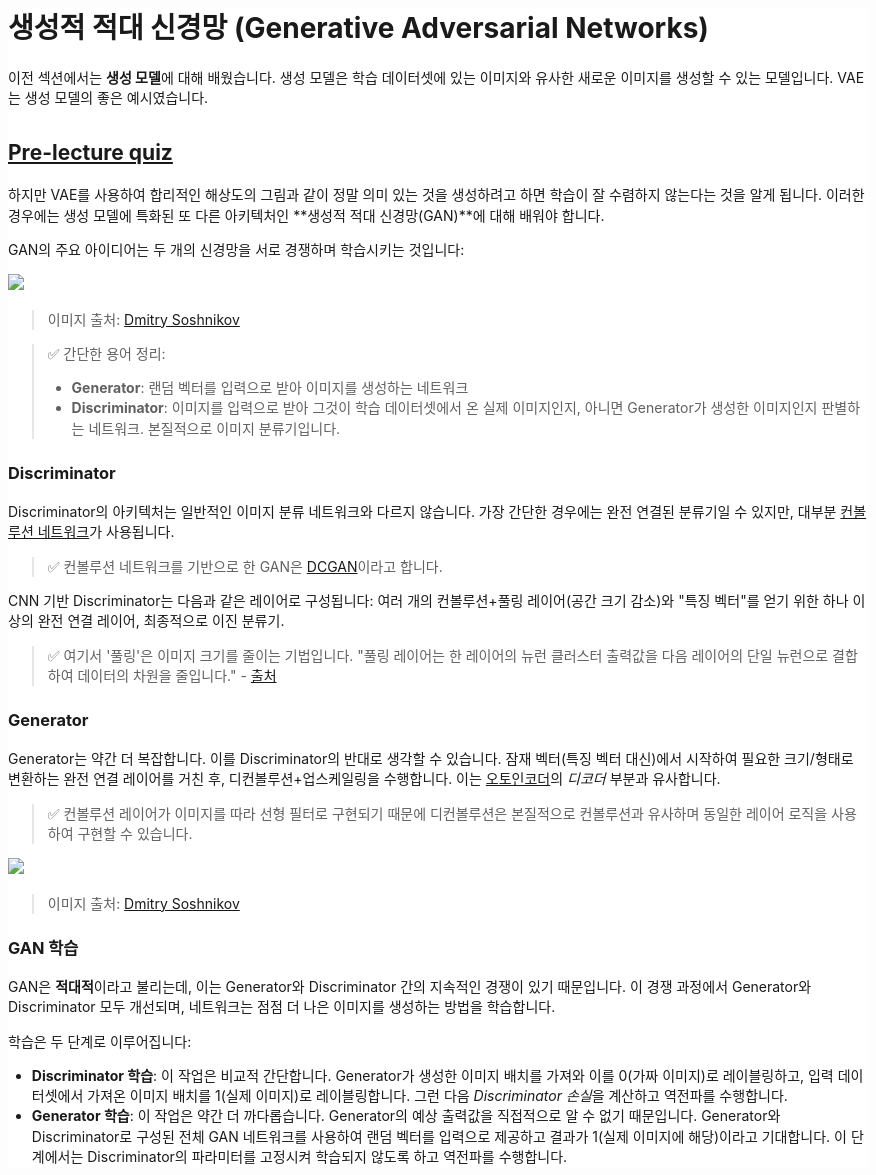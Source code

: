 
# 생성적 적대 신경망 (Generative Adversarial Networks)

이전 섹션에서는 **생성 모델**에 대해 배웠습니다. 생성 모델은 학습 데이터셋에 있는 이미지와 유사한 새로운 이미지를 생성할 수 있는 모델입니다. VAE는 생성 모델의 좋은 예시였습니다.

## [Pre-lecture quiz](https://red-field-0a6ddfd03.1.azurestaticapps.net/quiz/110)

하지만 VAE를 사용하여 합리적인 해상도의 그림과 같이 정말 의미 있는 것을 생성하려고 하면 학습이 잘 수렴하지 않는다는 것을 알게 됩니다. 이러한 경우에는 생성 모델에 특화된 또 다른 아키텍처인 **생성적 적대 신경망(GAN)**에 대해 배워야 합니다.

GAN의 주요 아이디어는 두 개의 신경망을 서로 경쟁하며 학습시키는 것입니다:

<img src="images/gan_architecture.png" width="70%"/>

> 이미지 출처: [Dmitry Soshnikov](http://soshnikov.com)

> ✅ 간단한 용어 정리:
> * **Generator**: 랜덤 벡터를 입력으로 받아 이미지를 생성하는 네트워크
> * **Discriminator**: 이미지를 입력으로 받아 그것이 학습 데이터셋에서 온 실제 이미지인지, 아니면 Generator가 생성한 이미지인지 판별하는 네트워크. 본질적으로 이미지 분류기입니다.

### Discriminator

Discriminator의 아키텍처는 일반적인 이미지 분류 네트워크와 다르지 않습니다. 가장 간단한 경우에는 완전 연결된 분류기일 수 있지만, 대부분 [컨볼루션 네트워크](../07-ConvNets/README.md)가 사용됩니다.

> ✅ 컨볼루션 네트워크를 기반으로 한 GAN은 [DCGAN](https://arxiv.org/pdf/1511.06434.pdf)이라고 합니다.

CNN 기반 Discriminator는 다음과 같은 레이어로 구성됩니다: 여러 개의 컨볼루션+풀링 레이어(공간 크기 감소)와 "특징 벡터"를 얻기 위한 하나 이상의 완전 연결 레이어, 최종적으로 이진 분류기.

> ✅ 여기서 '풀링'은 이미지 크기를 줄이는 기법입니다. "풀링 레이어는 한 레이어의 뉴런 클러스터 출력값을 다음 레이어의 단일 뉴런으로 결합하여 데이터의 차원을 줄입니다." - [출처](https://wikipedia.org/wiki/Convolutional_neural_network#Pooling_layers)

### Generator

Generator는 약간 더 복잡합니다. 이를 Discriminator의 반대로 생각할 수 있습니다. 잠재 벡터(특징 벡터 대신)에서 시작하여 필요한 크기/형태로 변환하는 완전 연결 레이어를 거친 후, 디컨볼루션+업스케일링을 수행합니다. 이는 [오토인코더](../09-Autoencoders/README.md)의 *디코더* 부분과 유사합니다.

> ✅ 컨볼루션 레이어가 이미지를 따라 선형 필터로 구현되기 때문에 디컨볼루션은 본질적으로 컨볼루션과 유사하며 동일한 레이어 로직을 사용하여 구현할 수 있습니다.

<img src="images/gan_arch_detail.png" width="70%"/>

> 이미지 출처: [Dmitry Soshnikov](http://soshnikov.com)

### GAN 학습

GAN은 **적대적**이라고 불리는데, 이는 Generator와 Discriminator 간의 지속적인 경쟁이 있기 때문입니다. 이 경쟁 과정에서 Generator와 Discriminator 모두 개선되며, 네트워크는 점점 더 나은 이미지를 생성하는 방법을 학습합니다.

학습은 두 단계로 이루어집니다:

* **Discriminator 학습**: 이 작업은 비교적 간단합니다. Generator가 생성한 이미지 배치를 가져와 이를 0(가짜 이미지)로 레이블링하고, 입력 데이터셋에서 가져온 이미지 배치를 1(실제 이미지)로 레이블링합니다. 그런 다음 *Discriminator 손실*을 계산하고 역전파를 수행합니다.
* **Generator 학습**: 이 작업은 약간 더 까다롭습니다. Generator의 예상 출력값을 직접적으로 알 수 없기 때문입니다. Generator와 Discriminator로 구성된 전체 GAN 네트워크를 사용하여 랜덤 벡터를 입력으로 제공하고 결과가 1(실제 이미지에 해당)이라고 기대합니다. 이 단계에서는 Discriminator의 파라미터를 고정시켜 학습되지 않도록 하고 역전파를 수행합니다.
